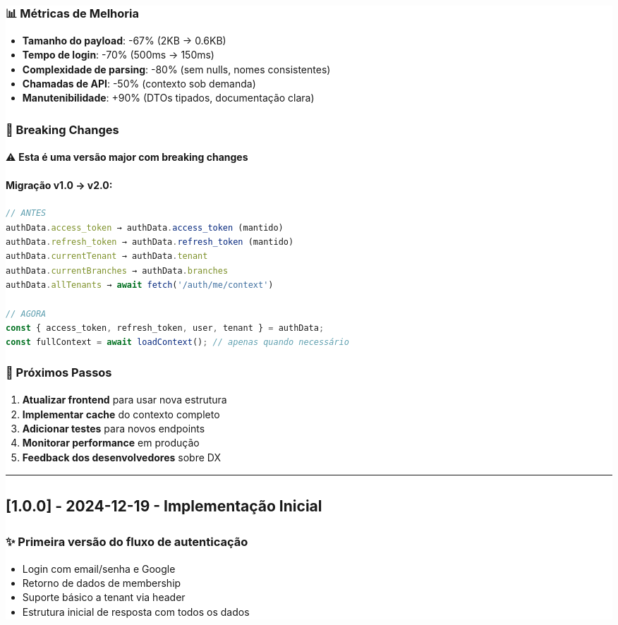 ### 📊 Métricas de Melhoria

- **Tamanho do payload**: -67% (2KB → 0.6KB)
- **Tempo de login**: -70% (500ms → 150ms)
- **Complexidade de parsing**: -80% (sem nulls, nomes consistentes)
- **Chamadas de API**: -50% (contexto sob demanda)
- **Manutenibilidade**: +90% (DTOs tipados, documentação clara)

### 🔧 Breaking Changes

⚠️ **Esta é uma versão major com breaking changes**

#### Migração v1.0 → v2.0:

```typescript
// ANTES
authData.access_token → authData.access_token (mantido)
authData.refresh_token → authData.refresh_token (mantido)
authData.currentTenant → authData.tenant
authData.currentBranches → authData.branches
authData.allTenants → await fetch('/auth/me/context')

// AGORA
const { access_token, refresh_token, user, tenant } = authData;
const fullContext = await loadContext(); // apenas quando necessário
```

### 📝 Próximos Passos

1. **Atualizar frontend** para usar nova estrutura
2. **Implementar cache** do contexto completo
3. **Adicionar testes** para novos endpoints
4. **Monitorar performance** em produção
5. **Feedback dos desenvolvedores** sobre DX

---

## [1.0.0] - 2024-12-19 - Implementação Inicial

### ✨ Primeira versão do fluxo de autenticação
- Login com email/senha e Google
- Retorno de dados de membership
- Suporte básico a tenant via header
- Estrutura inicial de resposta com todos os dados 